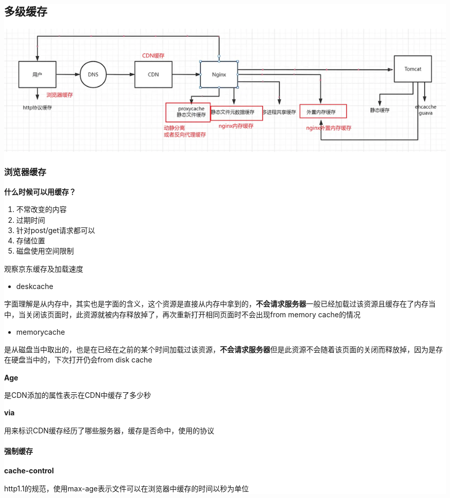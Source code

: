 





## 多级缓存

![image-20230628204302590](image/nginxadvanced.assets/image-20230628204302590.webp)

### 浏览器缓存

**什么时候可以用缓存？**

1. 不常改变的内容
2. 过期时间
3. 针对post/get请求都可以
4. 存储位置
5. 磁盘使用空间限制

观察京东缓存及加载速度

- deskcache

字面理解是从内存中，其实也是字面的含义，这个资源是直接从内存中拿到的，**不会请求服务器**一般已经加载过该资源且缓存在了内存当中，当关闭该页面时，此资源就被内存释放掉了，再次重新打开相同页面时不会出现from memory cache的情况

- memorycache

是从磁盘当中取出的，也是在已经在之前的某个时间加载过该资源，**不会请求服务器**但是此资源不会随着该页面的关闭而释放掉，因为是存在硬盘当中的，下次打开仍会from disk cache



**Age**

是CDN添加的属性表示在CDN中缓存了多少秒

**via**

用来标识CDN缓存经历了哪些服务器，缓存是否命中，使用的协议



#### 强制缓存

**cache-control**

http1.1的规范，使用max-age表示文件可以在浏览器中缓存的时间以秒为单位

